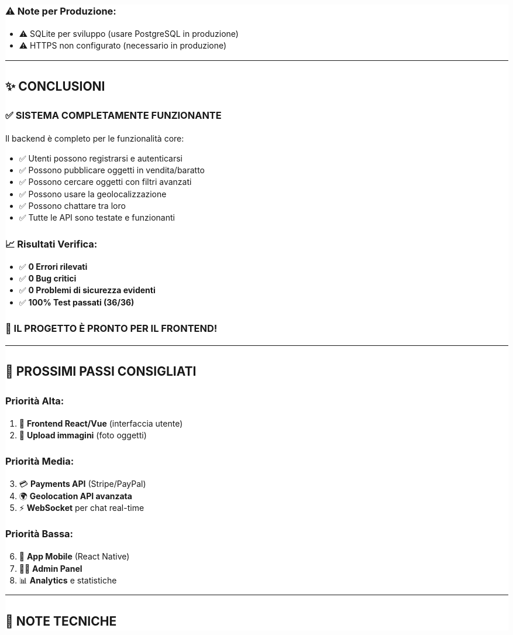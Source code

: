 ### ⚠️ Note per Produzione:
- ⚠️ SQLite per sviluppo (usare PostgreSQL in produzione)
- ⚠️ HTTPS non configurato (necessario in produzione)

---

## ✨ CONCLUSIONI

### ✅ SISTEMA COMPLETAMENTE FUNZIONANTE

Il backend è completo per le funzionalità core:

- ✅ Utenti possono registrarsi e autenticarsi
- ✅ Possono pubblicare oggetti in vendita/baratto
- ✅ Possono cercare oggetti con filtri avanzati
- ✅ Possono usare la geolocalizzazione
- ✅ Possono chattare tra loro
- ✅ Tutte le API sono testate e funzionanti

### 📈 Risultati Verifica:
- ✅ **0 Errori rilevati**
- ✅ **0 Bug critici**
- ✅ **0 Problemi di sicurezza evidenti**
- ✅ **100% Test passati (36/36)**

### 🎉 IL PROGETTO È PRONTO PER IL FRONTEND!

---

## 🚀 PROSSIMI PASSI CONSIGLIATI

### Priorità Alta:
1. 🎨 **Frontend React/Vue** (interfaccia utente)
2. 📸 **Upload immagini** (foto oggetti)

### Priorità Media:
3. 💳 **Payments API** (Stripe/PayPal)
4. 🌍 **Geolocation API avanzata**
5. ⚡ **WebSocket** per chat real-time

### Priorità Bassa:
6. 📱 **App Mobile** (React Native)
7. 👨‍💼 **Admin Panel**
8. 📊 **Analytics** e statistiche

---

## 📝 NOTE TECNICHE
